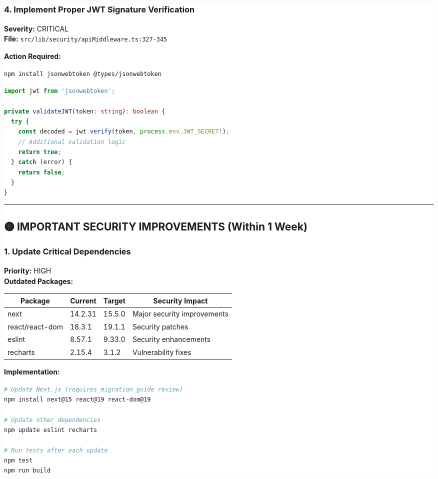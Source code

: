 ### 4. Implement Proper JWT Signature Verification
**Severity:** CRITICAL  
**File:** `src/lib/security/apiMiddleware.ts:327-345`

**Action Required:**
```bash
npm install jsonwebtoken @types/jsonwebtoken
```

```typescript
import jwt from 'jsonwebtoken';

private validateJWT(token: string): boolean {
  try {
    const decoded = jwt.verify(token, process.env.JWT_SECRET!);
    // Additional validation logic
    return true;
  } catch (error) {
    return false;
  }
}
```

---

## 🟡 IMPORTANT SECURITY IMPROVEMENTS (Within 1 Week)

### 1. Update Critical Dependencies
**Priority:** HIGH  
**Outdated Packages:**

| Package | Current | Target | Security Impact |
|---------|---------|--------|-----------------|
| next | 14.2.31 | 15.5.0 | Major security improvements |
| react/react-dom | 18.3.1 | 19.1.1 | Security patches |
| eslint | 8.57.1 | 9.33.0 | Security enhancements |
| recharts | 2.15.4 | 3.1.2 | Vulnerability fixes |

**Implementation:**
```bash
# Update Next.js (requires migration guide review)
npm install next@15 react@19 react-dom@19

# Update other dependencies
npm update eslint recharts

# Run tests after each update
npm test
npm run build
```
